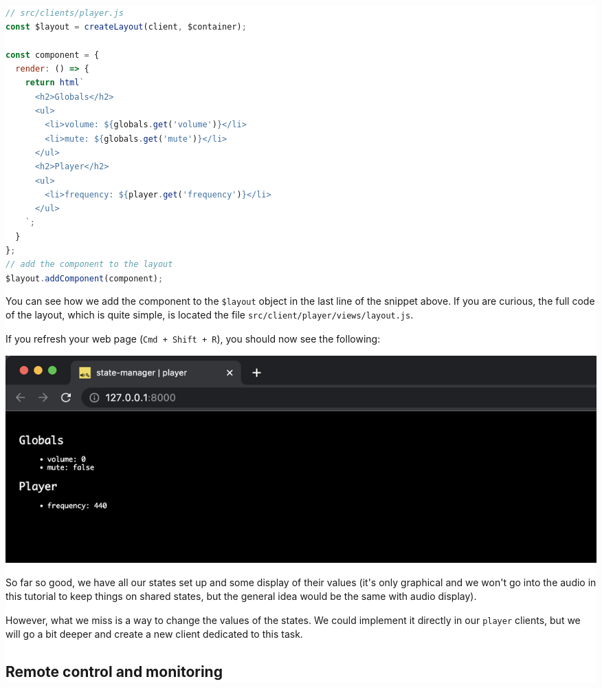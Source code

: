 ```js {4-20}
// src/clients/player.js
const $layout = createLayout(client, $container);

const component = {
  render: () => {
    return html`
      <h2>Globals</h2>
      <ul>
        <li>volume: ${globals.get('volume')}</li>
        <li>mute: ${globals.get('mute')}</li>
      </ul>
      <h2>Player</h2>
      <ul>
        <li>frequency: ${player.get('frequency')}</li>
      </ul>
    `;
  }
};
// add the component to the layout
$layout.addComponent(component);
```

You can see how we add the component to the `$layout` object in the last line of the snippet above. If you are curious, the full code of the layout, which is quite simple, is located the file `src/client/player/views/layout.js`.

If you refresh your web page (`Cmd + Shift + R`), you should now see the following:

![states-in-html](../assets/tutorials/state-manager/states-in-html.png)

So far so good, we have all our states set up and some display of their values (it's only graphical and we won't go into the audio in this tutorial to keep things on shared states, but the general idea would be the same with audio display).

However, what we miss is a way to change the values of the states. We could implement it directly in our `player` clients, but we will go a bit deeper and create a new client dedicated to this task.

## Remote control and monitoring
